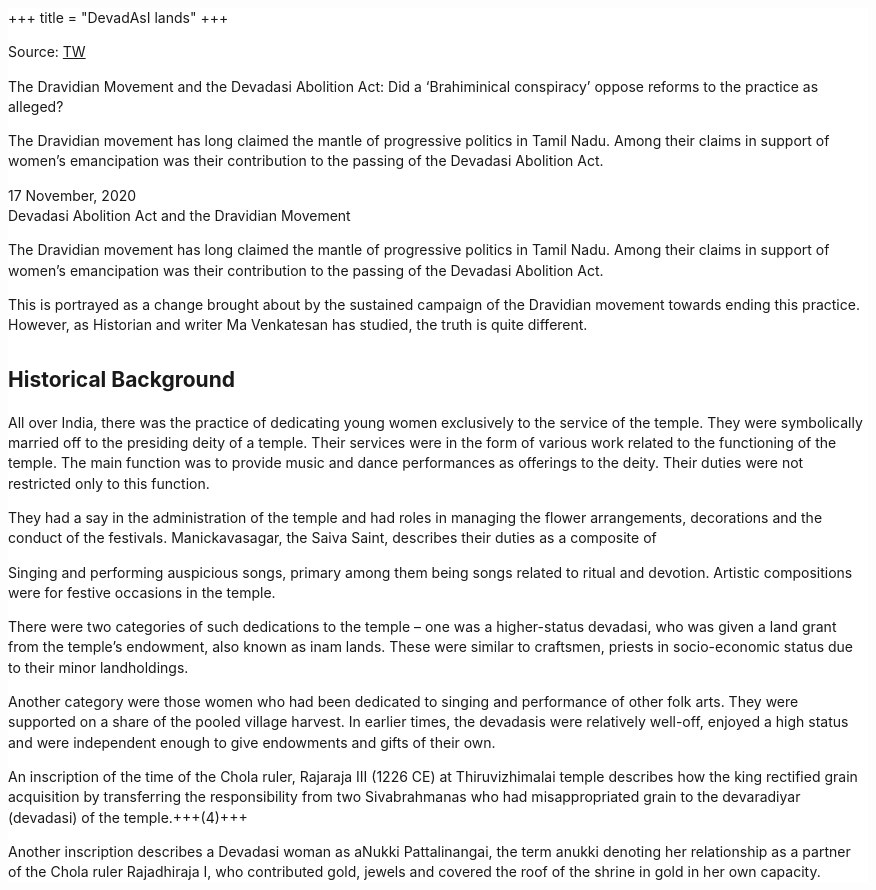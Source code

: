 +++
title = "DevadAsI lands"
+++

Source: [TW](https://www.latestlaws.com/wp-content/uploads/2015/11/Tamil-Nadu-Devadasis-Prevention-of-Dedication-Act-1947.pdf)

The Dravidian Movement and the Devadasi Abolition Act: Did a ‘Brahiminical conspiracy’ oppose reforms to the practice as alleged?

The Dravidian movement has long claimed the mantle of progressive politics in Tamil Nadu. Among their claims in support of women’s emancipation was their contribution to the passing of the Devadasi Abolition Act.

17 November, 2020  
Devadasi Abolition Act and the Dravidian Movement  

The Dravidian movement has long claimed the mantle of progressive politics in Tamil Nadu. Among their claims in support of women’s emancipation was their contribution to the passing of the Devadasi Abolition Act.

This is portrayed as a change brought about by the sustained campaign of the Dravidian movement towards ending this practice. However, as Historian and writer Ma Venkatesan has studied, the truth is quite different.

## Historical Background
All over India, there was the practice of dedicating young women exclusively to the service of the temple. They were symbolically married off to the presiding deity of a temple. Their services were in the form of various work related to the functioning of the temple. The main function was to provide music and dance performances as offerings to the deity. Their duties were not restricted only to this function.

They had a say in the administration of the temple and had roles in managing the flower arrangements, decorations and the conduct of the festivals. Manickavasagar, the Saiva Saint, describes their duties as a composite of

Singing and performing auspicious songs, primary among them being songs related to ritual and devotion. Artistic compositions were for festive occasions in the temple.

There were two categories of such dedications to the temple – one was a higher-status devadasi, who was given a land grant from the temple’s endowment, also known as inam lands. These were similar to craftsmen, priests in socio-economic status due to their minor landholdings.

Another category were those women who had been dedicated to singing and performance of other folk arts. They were supported on a share of the pooled village harvest. In earlier times, the devadasis were relatively well-off, enjoyed a high status and were independent enough to give endowments and gifts of their own.

An inscription of the time of the Chola ruler, Rajaraja III (1226 CE) at Thiruvizhimalai temple describes how the king rectified grain acquisition by transferring the responsibility from two Sivabrahmanas who had misappropriated grain to the devaradiyar (devadasi) of the temple.+++(4)+++

Another inscription describes a Devadasi woman as aNukki Pattalinangai, the term anukki denoting her relationship as a partner of the Chola ruler Rajadhiraja I, who contributed gold, jewels and covered the roof of the shrine in gold in her own capacity.
